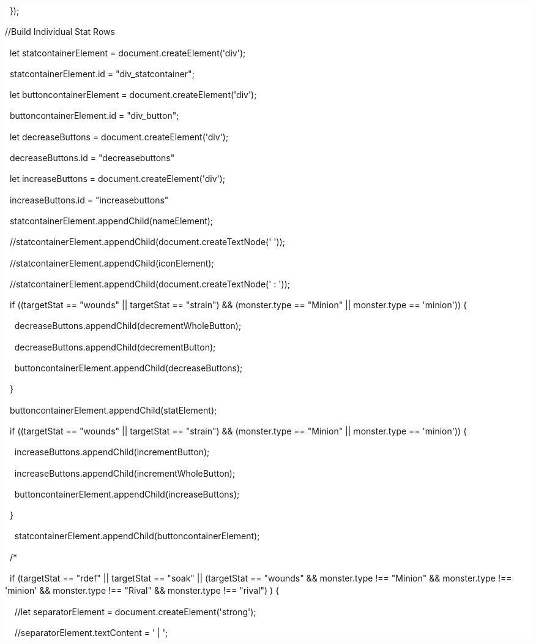  });

  

//Build Individual Stat Rows

  let statcontainerElement = document.createElement('div');

  statcontainerElement.id = "div_statcontainer";

  let buttoncontainerElement = document.createElement('div');

  buttoncontainerElement.id = "div_button";

  let decreaseButtons = document.createElement('div');

  decreaseButtons.id = "decreasebuttons"

  let increaseButtons = document.createElement('div');

  increaseButtons.id = "increasebuttons"

  statcontainerElement.appendChild(nameElement);

  //statcontainerElement.appendChild(document.createTextNode(' '));

  //statcontainerElement.appendChild(iconElement);

  //statcontainerElement.appendChild(document.createTextNode(' : '));

  if ((targetStat == "wounds" || targetStat == "strain") && (monster.type == "Minion" || monster.type == 'minion')) {

    decreaseButtons.appendChild(decrementWholeButton);

    decreaseButtons.appendChild(decrementButton);

    buttoncontainerElement.appendChild(decreaseButtons);

  

  }

  buttoncontainerElement.appendChild(statElement);

  if ((targetStat == "wounds" || targetStat == "strain") && (monster.type == "Minion" || monster.type == 'minion')) {

    increaseButtons.appendChild(incrementButton);

    increaseButtons.appendChild(incrementWholeButton);

    buttoncontainerElement.appendChild(increaseButtons);

  }

    statcontainerElement.appendChild(buttoncontainerElement);

  /*

  if (targetStat == "rdef" || targetStat == "soak" || (targetStat == "wounds" && monster.type !== "Minion" && monster.type !== 'minion' && monster.type !== "Rival" && monster.type !== "rival") ) {

    //let separatorElement = document.createElement('strong');

    //separatorElement.textContent = ' | ';
